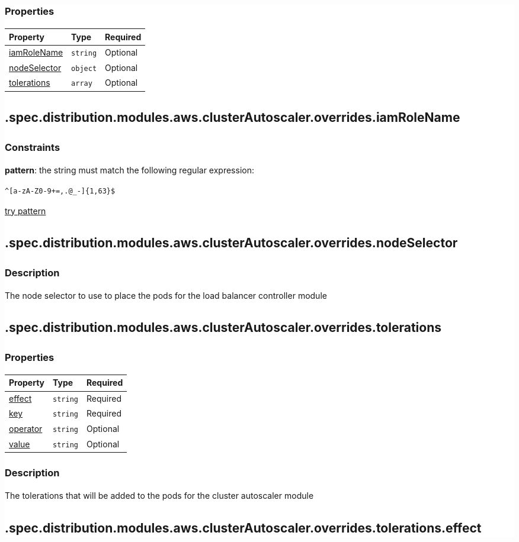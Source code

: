 ### Properties

| Property                                                                          | Type     | Required |
|:----------------------------------------------------------------------------------|:---------|:---------|
| [iamRoleName](#specdistributionmodulesawsclusterautoscaleroverridesiamrolename)   | `string` | Optional |
| [nodeSelector](#specdistributionmodulesawsclusterautoscaleroverridesnodeselector) | `object` | Optional |
| [tolerations](#specdistributionmodulesawsclusterautoscaleroverridestolerations)   | `array`  | Optional |

## .spec.distribution.modules.aws.clusterAutoscaler.overrides.iamRoleName

### Constraints

**pattern**: the string must match the following regular expression:

```regexp
^[a-zA-Z0-9+=,.@_-]{1,63}$
```

[try pattern](https://regexr.com/?expression=^[a-zA-Z0-9%2B=,.@_-]{1,63}$)

## .spec.distribution.modules.aws.clusterAutoscaler.overrides.nodeSelector

### Description

The node selector to use to place the pods for the load balancer controller module

## .spec.distribution.modules.aws.clusterAutoscaler.overrides.tolerations

### Properties

| Property                                                                             | Type     | Required |
|:-------------------------------------------------------------------------------------|:---------|:---------|
| [effect](#specdistributionmodulesawsclusterautoscaleroverridestolerationseffect)     | `string` | Required |
| [key](#specdistributionmodulesawsclusterautoscaleroverridestolerationskey)           | `string` | Required |
| [operator](#specdistributionmodulesawsclusterautoscaleroverridestolerationsoperator) | `string` | Optional |
| [value](#specdistributionmodulesawsclusterautoscaleroverridestolerationsvalue)       | `string` | Optional |

### Description

The tolerations that will be added to the pods for the cluster autoscaler module

## .spec.distribution.modules.aws.clusterAutoscaler.overrides.tolerations.effect
